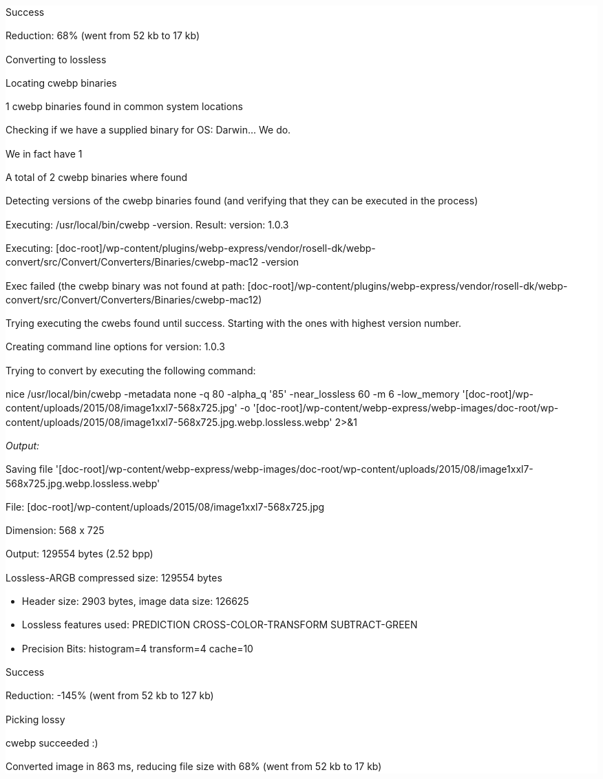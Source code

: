 Success

Reduction: 68% (went from 52 kb to 17 kb)


Converting to lossless

Locating cwebp binaries

1 cwebp binaries found in common system locations

Checking if we have a supplied binary for OS: Darwin... We do.

We in fact have 1

A total of 2 cwebp binaries where found

Detecting versions of the cwebp binaries found (and verifying that they can be executed in the process)

Executing: /usr/local/bin/cwebp -version. Result: version: 1.0.3

Executing: [doc-root]/wp-content/plugins/webp-express/vendor/rosell-dk/webp-convert/src/Convert/Converters/Binaries/cwebp-mac12 -version

Exec failed (the cwebp binary was not found at path: [doc-root]/wp-content/plugins/webp-express/vendor/rosell-dk/webp-convert/src/Convert/Converters/Binaries/cwebp-mac12)

Trying executing the cwebs found until success. Starting with the ones with highest version number.

Creating command line options for version: 1.0.3

Trying to convert by executing the following command:

nice /usr/local/bin/cwebp -metadata none -q 80 -alpha_q '85' -near_lossless 60 -m 6 -low_memory '[doc-root]/wp-content/uploads/2015/08/image1xxl7-568x725.jpg' -o '[doc-root]/wp-content/webp-express/webp-images/doc-root/wp-content/uploads/2015/08/image1xxl7-568x725.jpg.webp.lossless.webp' 2>&1


*Output:* 

Saving file '[doc-root]/wp-content/webp-express/webp-images/doc-root/wp-content/uploads/2015/08/image1xxl7-568x725.jpg.webp.lossless.webp'

File:      [doc-root]/wp-content/uploads/2015/08/image1xxl7-568x725.jpg

Dimension: 568 x 725

Output:    129554 bytes (2.52 bpp)

Lossless-ARGB compressed size: 129554 bytes

  * Header size: 2903 bytes, image data size: 126625

  * Lossless features used: PREDICTION CROSS-COLOR-TRANSFORM SUBTRACT-GREEN

  * Precision Bits: histogram=4 transform=4 cache=10


Success

Reduction: -145% (went from 52 kb to 127 kb)


Picking lossy

cwebp succeeded :)


Converted image in 863 ms, reducing file size with 68% (went from 52 kb to 17 kb)

